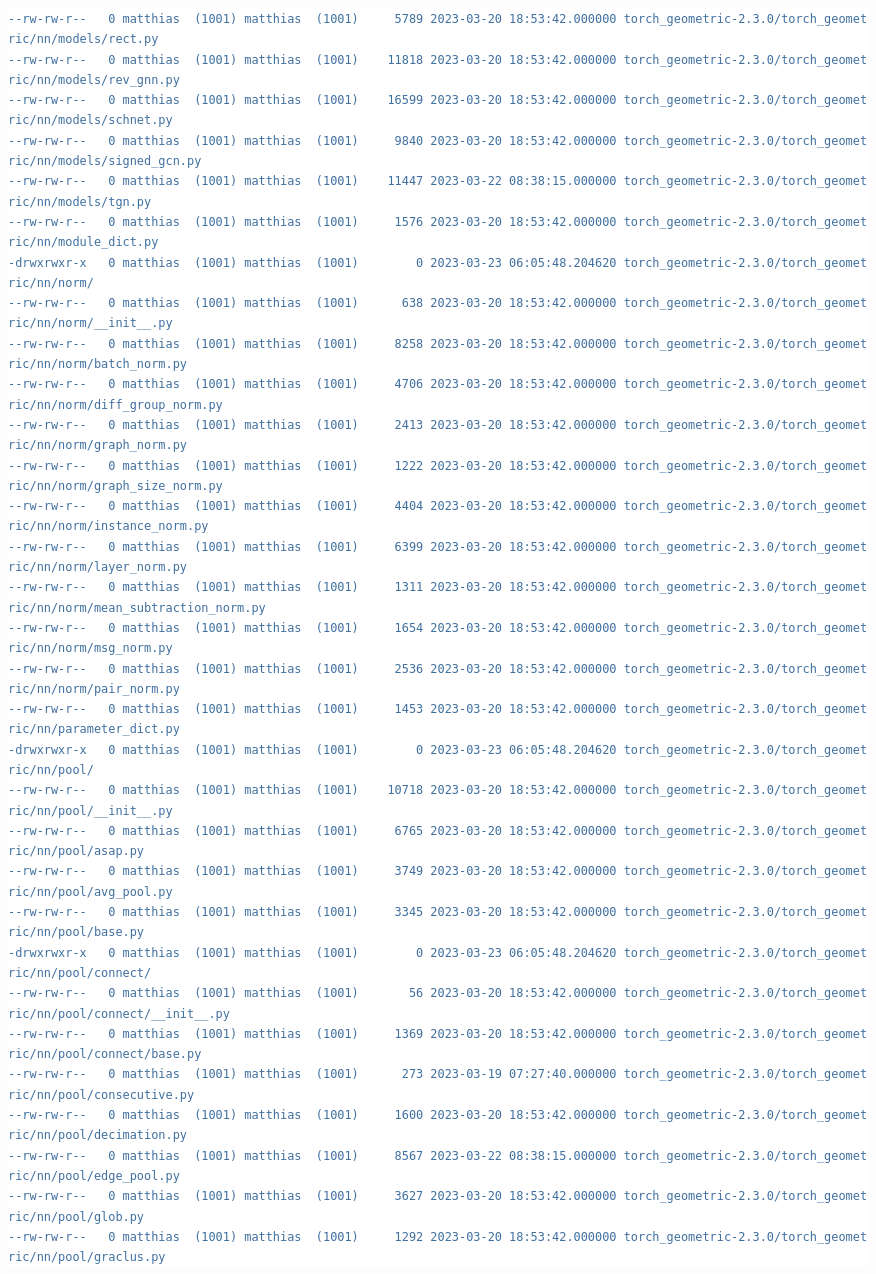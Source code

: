 ```diff
--rw-rw-r--   0 matthias  (1001) matthias  (1001)     5789 2023-03-20 18:53:42.000000 torch_geometric-2.3.0/torch_geometric/nn/models/rect.py
--rw-rw-r--   0 matthias  (1001) matthias  (1001)    11818 2023-03-20 18:53:42.000000 torch_geometric-2.3.0/torch_geometric/nn/models/rev_gnn.py
--rw-rw-r--   0 matthias  (1001) matthias  (1001)    16599 2023-03-20 18:53:42.000000 torch_geometric-2.3.0/torch_geometric/nn/models/schnet.py
--rw-rw-r--   0 matthias  (1001) matthias  (1001)     9840 2023-03-20 18:53:42.000000 torch_geometric-2.3.0/torch_geometric/nn/models/signed_gcn.py
--rw-rw-r--   0 matthias  (1001) matthias  (1001)    11447 2023-03-22 08:38:15.000000 torch_geometric-2.3.0/torch_geometric/nn/models/tgn.py
--rw-rw-r--   0 matthias  (1001) matthias  (1001)     1576 2023-03-20 18:53:42.000000 torch_geometric-2.3.0/torch_geometric/nn/module_dict.py
-drwxrwxr-x   0 matthias  (1001) matthias  (1001)        0 2023-03-23 06:05:48.204620 torch_geometric-2.3.0/torch_geometric/nn/norm/
--rw-rw-r--   0 matthias  (1001) matthias  (1001)      638 2023-03-20 18:53:42.000000 torch_geometric-2.3.0/torch_geometric/nn/norm/__init__.py
--rw-rw-r--   0 matthias  (1001) matthias  (1001)     8258 2023-03-20 18:53:42.000000 torch_geometric-2.3.0/torch_geometric/nn/norm/batch_norm.py
--rw-rw-r--   0 matthias  (1001) matthias  (1001)     4706 2023-03-20 18:53:42.000000 torch_geometric-2.3.0/torch_geometric/nn/norm/diff_group_norm.py
--rw-rw-r--   0 matthias  (1001) matthias  (1001)     2413 2023-03-20 18:53:42.000000 torch_geometric-2.3.0/torch_geometric/nn/norm/graph_norm.py
--rw-rw-r--   0 matthias  (1001) matthias  (1001)     1222 2023-03-20 18:53:42.000000 torch_geometric-2.3.0/torch_geometric/nn/norm/graph_size_norm.py
--rw-rw-r--   0 matthias  (1001) matthias  (1001)     4404 2023-03-20 18:53:42.000000 torch_geometric-2.3.0/torch_geometric/nn/norm/instance_norm.py
--rw-rw-r--   0 matthias  (1001) matthias  (1001)     6399 2023-03-20 18:53:42.000000 torch_geometric-2.3.0/torch_geometric/nn/norm/layer_norm.py
--rw-rw-r--   0 matthias  (1001) matthias  (1001)     1311 2023-03-20 18:53:42.000000 torch_geometric-2.3.0/torch_geometric/nn/norm/mean_subtraction_norm.py
--rw-rw-r--   0 matthias  (1001) matthias  (1001)     1654 2023-03-20 18:53:42.000000 torch_geometric-2.3.0/torch_geometric/nn/norm/msg_norm.py
--rw-rw-r--   0 matthias  (1001) matthias  (1001)     2536 2023-03-20 18:53:42.000000 torch_geometric-2.3.0/torch_geometric/nn/norm/pair_norm.py
--rw-rw-r--   0 matthias  (1001) matthias  (1001)     1453 2023-03-20 18:53:42.000000 torch_geometric-2.3.0/torch_geometric/nn/parameter_dict.py
-drwxrwxr-x   0 matthias  (1001) matthias  (1001)        0 2023-03-23 06:05:48.204620 torch_geometric-2.3.0/torch_geometric/nn/pool/
--rw-rw-r--   0 matthias  (1001) matthias  (1001)    10718 2023-03-20 18:53:42.000000 torch_geometric-2.3.0/torch_geometric/nn/pool/__init__.py
--rw-rw-r--   0 matthias  (1001) matthias  (1001)     6765 2023-03-20 18:53:42.000000 torch_geometric-2.3.0/torch_geometric/nn/pool/asap.py
--rw-rw-r--   0 matthias  (1001) matthias  (1001)     3749 2023-03-20 18:53:42.000000 torch_geometric-2.3.0/torch_geometric/nn/pool/avg_pool.py
--rw-rw-r--   0 matthias  (1001) matthias  (1001)     3345 2023-03-20 18:53:42.000000 torch_geometric-2.3.0/torch_geometric/nn/pool/base.py
-drwxrwxr-x   0 matthias  (1001) matthias  (1001)        0 2023-03-23 06:05:48.204620 torch_geometric-2.3.0/torch_geometric/nn/pool/connect/
--rw-rw-r--   0 matthias  (1001) matthias  (1001)       56 2023-03-20 18:53:42.000000 torch_geometric-2.3.0/torch_geometric/nn/pool/connect/__init__.py
--rw-rw-r--   0 matthias  (1001) matthias  (1001)     1369 2023-03-20 18:53:42.000000 torch_geometric-2.3.0/torch_geometric/nn/pool/connect/base.py
--rw-rw-r--   0 matthias  (1001) matthias  (1001)      273 2023-03-19 07:27:40.000000 torch_geometric-2.3.0/torch_geometric/nn/pool/consecutive.py
--rw-rw-r--   0 matthias  (1001) matthias  (1001)     1600 2023-03-20 18:53:42.000000 torch_geometric-2.3.0/torch_geometric/nn/pool/decimation.py
--rw-rw-r--   0 matthias  (1001) matthias  (1001)     8567 2023-03-22 08:38:15.000000 torch_geometric-2.3.0/torch_geometric/nn/pool/edge_pool.py
--rw-rw-r--   0 matthias  (1001) matthias  (1001)     3627 2023-03-20 18:53:42.000000 torch_geometric-2.3.0/torch_geometric/nn/pool/glob.py
--rw-rw-r--   0 matthias  (1001) matthias  (1001)     1292 2023-03-20 18:53:42.000000 torch_geometric-2.3.0/torch_geometric/nn/pool/graclus.py
```